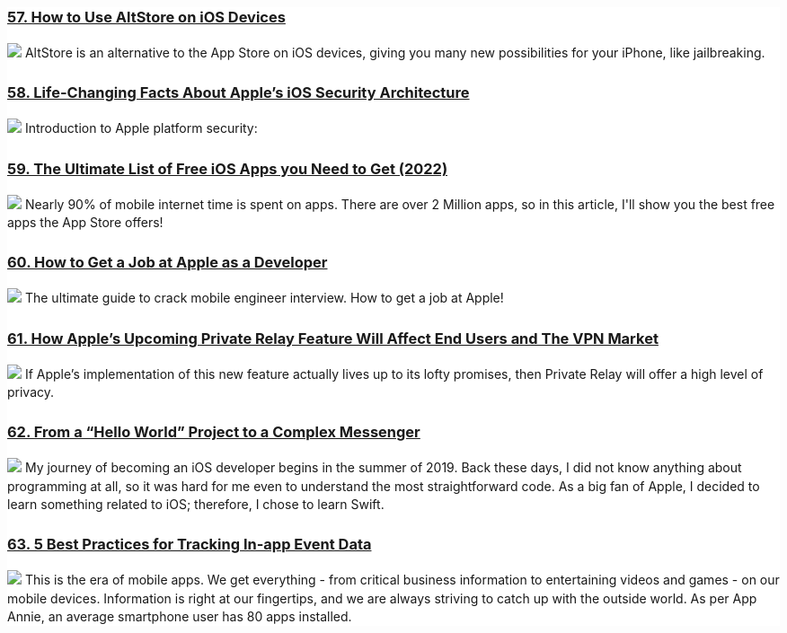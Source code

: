 ### [57. How to Use AltStore on iOS Devices](https://hackernoon.com/app-store-alternatives-how-to-use-the-altstore-on-ios-devices-0l313wbv)
![](https://firebasestorage.googleapis.com/v0/b/hackernoon-app.appspot.com/o/images%2FzvvoBGrgmdfyiRfQatfCrT1R69A2-c2v3x01.jpeg?alt=media&token=a57ccdc5-8798-4cac-bef6-fcda4f92ba46)
AltStore is an alternative to the App Store on iOS devices, giving you many new possibilities for your iPhone, like jailbreaking.

### [58. Life-Changing Facts About Apple’s iOS Security Architecture ](https://hackernoon.com/life-changing-facts-about-apples-ios-security-architecture-6mt3wkw)
![](https://firebasestorage.googleapis.com/v0/b/hackernoon-app.appspot.com/o/images%2F3nhao37bBEfHA9RTQ0WNVWfXPD02-tfo3wkn.jpeg?alt=media&token=eaeafe69-737d-4233-9a8d-9c71ac998206)
Introduction to Apple platform security:

### [59. The Ultimate List of Free iOS Apps you Need to Get (2022)](https://hackernoon.com/the-ultimate-list-of-free-ios-apps-you-need-to-get-2022)
![](https://cdn.hackernoon.com/images/KB5io9HOm9T3yL4NZRGobpeV6It2-qx163qpa.jpeg)
Nearly 90% of mobile internet time is spent on apps. There are over 2 Million apps, so in this article, I'll show you the best free apps the App Store offers!

### [60. How to Get a Job at Apple as a Developer](https://hackernoon.com/how-to-get-a-job-at-apple-as-a-developer)
![](https://cdn.hackernoon.com/images/hlsiIWSKO9TRgT2ZYTF7zzOpqBZ2-39035t2.jpeg)
The ultimate guide to crack mobile engineer interview. How to get a job at Apple!

### [61. How Apple’s Upcoming Private Relay Feature Will Affect End Users and The VPN Market](https://hackernoon.com/how-apples-upcoming-private-relay-feature-will-affect-end-users-and-the-vpn-market)
![](https://cdn.hackernoon.com/images/kymH2LDsTvUnmvHkA1oHATjrZwN2-1b035z8.jpeg)
If Apple’s implementation of this new feature actually lives up to its lofty promises, then Private Relay will offer a high level of privacy. 

### [62. From a “Hello World” Project to a Complex Messenger](https://hackernoon.com/from-a-hello-world-project-to-a-complex-messenger-cd3g3yhz)
![](https://cdn.hackernoon.com/images/jd2c3yox.jpg)
My journey of becoming an iOS developer begins in the summer of 2019. Back these days, I did not know anything about programming at all, so it was hard for me even to understand the most straightforward code. As a big fan of Apple, I decided to learn something related to iOS; therefore, I chose to learn Swift. 

### [63. 5 Best Practices for Tracking In-app Event Data](https://hackernoon.com/5-best-practices-for-tracking-in-app-event-data-4pt3ybj)
![](https://cdn.hackernoon.com/drafts/txl36jm.png)
This is the era of mobile apps. We get everything - from critical business information to entertaining videos and games - on our mobile devices. Information is right at our fingertips, and we are always striving to catch up with the outside world. As per App Annie, an average smartphone user has 80 apps installed. 
